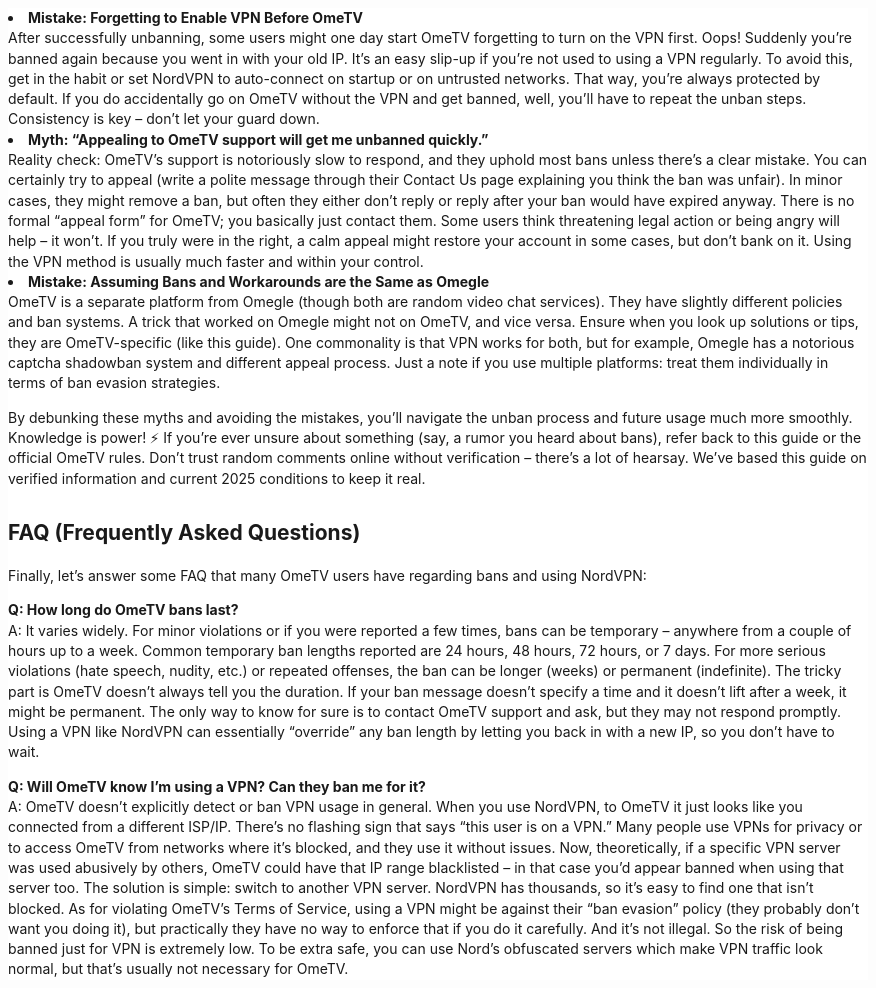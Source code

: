   <li><strong>Mistake: Forgetting to Enable VPN Before OmeTV</strong><br>After successfully unbanning, some users might one day start OmeTV forgetting to turn on the VPN first. Oops! Suddenly you’re banned again because you went in with your old IP. It’s an easy slip-up if you’re not used to using a VPN regularly. To avoid this, get in the habit or set NordVPN to auto-connect on startup or on untrusted networks. That way, you’re always protected by default. If you do accidentally go on OmeTV without the VPN and get banned, well, you’ll have to repeat the unban steps. Consistency is key – don’t let your guard down.</li>
  <li><strong>Myth: “Appealing to OmeTV support will get me unbanned quickly.”</strong><br>Reality check: OmeTV’s support is notoriously slow to respond, and they uphold most bans unless there’s a clear mistake. You can certainly try to appeal (write a polite message through their Contact Us page explaining you think the ban was unfair). In minor cases, they might remove a ban, but often they either don’t reply or reply after your ban would have expired anyway. There is no formal “appeal form” for OmeTV; you basically just contact them. Some users think threatening legal action or being angry will help – it won’t. If you truly were in the right, a calm appeal might restore your account in some cases, but don’t bank on it. Using the VPN method is usually much faster and within your control.</li>
  <li><strong>Mistake: Assuming Bans and Workarounds are the Same as Omegle</strong><br>OmeTV is a separate platform from Omegle (though both are random video chat services). They have slightly different policies and ban systems. A trick that worked on Omegle might not on OmeTV, and vice versa. Ensure when you look up solutions or tips, they are OmeTV-specific (like this guide). One commonality is that VPN works for both, but for example, Omegle has a notorious captcha shadowban system and different appeal process. Just a note if you use multiple platforms: treat them individually in terms of ban evasion strategies.</li>
</ul>
<p>By debunking these myths and avoiding the mistakes, you’ll navigate the unban process and future usage much more smoothly. Knowledge is power! ⚡ If you’re ever unsure about something (say, a rumor you heard about bans), refer back to this guide or the official OmeTV rules. Don’t trust random comments online without verification – there’s a lot of hearsay. We’ve based this guide on verified information and current 2025 conditions to keep it real.</p>

<h2>FAQ (Frequently Asked Questions)</h2>
<p>Finally, let’s answer some FAQ that many OmeTV users have regarding bans and using NordVPN:</p>
<p><strong>Q: How long do OmeTV bans last?</strong><br>A: It varies widely. For minor violations or if you were reported a few times, bans can be temporary – anywhere from a couple of hours up to a week. Common temporary ban lengths reported are 24 hours, 48 hours, 72 hours, or 7 days. For more serious violations (hate speech, nudity, etc.) or repeated offenses, the ban can be longer (weeks) or permanent (indefinite). The tricky part is OmeTV doesn’t always tell you the duration. If your ban message doesn’t specify a time and it doesn’t lift after a week, it might be permanent. The only way to know for sure is to contact OmeTV support and ask, but they may not respond promptly. Using a VPN like NordVPN can essentially “override” any ban length by letting you back in with a new IP, so you don’t have to wait.</p>
<p><strong>Q: Will OmeTV know I’m using a VPN? Can they ban me for it?</strong><br>A: OmeTV doesn’t explicitly detect or ban VPN usage in general. When you use NordVPN, to OmeTV it just looks like you connected from a different ISP/IP. There’s no flashing sign that says “this user is on a VPN.” Many people use VPNs for privacy or to access OmeTV from networks where it’s blocked, and they use it without issues. Now, theoretically, if a specific VPN server was used abusively by others, OmeTV could have that IP range blacklisted – in that case you’d appear banned when using that server too. The solution is simple: switch to another VPN server. NordVPN has thousands, so it’s easy to find one that isn’t blocked. As for violating OmeTV’s Terms of Service, using a VPN might be against their “ban evasion” policy (they probably don’t want you doing it), but practically they have no way to enforce that if you do it carefully. And it’s not illegal. So the risk of being banned just for VPN is extremely low. To be extra safe, you can use Nord’s obfuscated servers which make VPN traffic look normal, but that’s usually not necessary for OmeTV.</p>